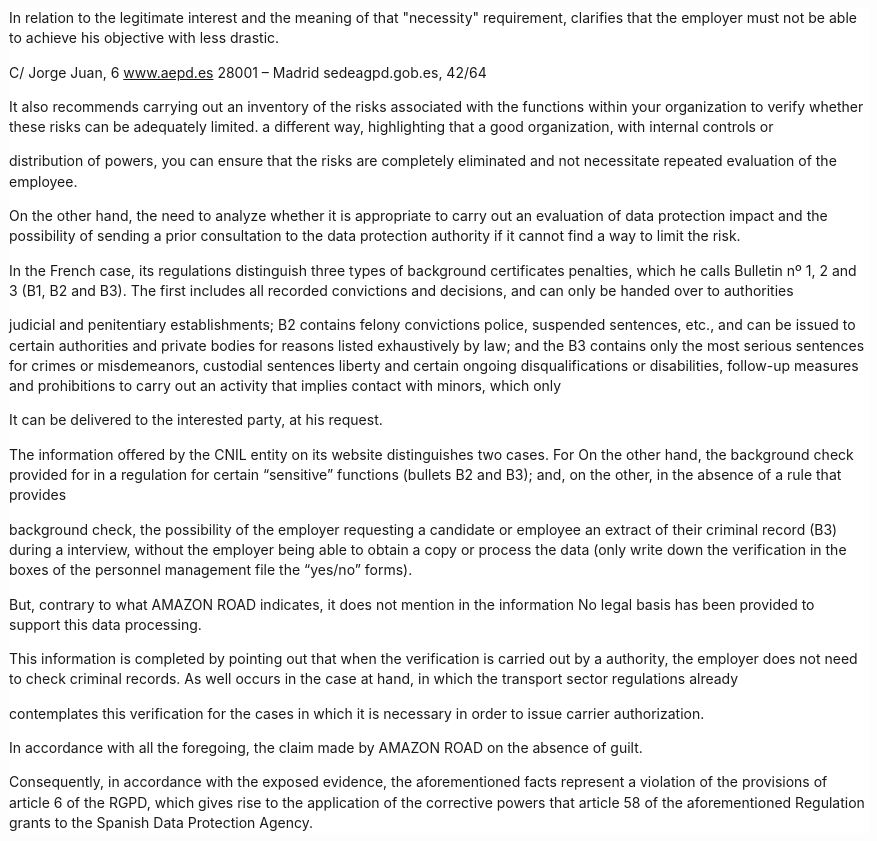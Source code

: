 In relation to the legitimate interest and the meaning of that "necessity" requirement,
clarifies that the employer must not be able to achieve his objective with less
drastic.

C/ Jorge Juan, 6 www.aepd.es
28001 – Madrid sedeagpd.gob.es, 42/64

It also recommends carrying out an inventory of the risks associated with the
functions within your organization to verify whether these risks can be adequately limited.
a different way, highlighting that a good organization, with internal controls or

distribution of powers, you can ensure that the risks are completely eliminated and
not necessitate repeated evaluation of the employee.

On the other hand, the need to analyze whether it is appropriate to carry out an evaluation
of data protection impact and the possibility of sending a prior consultation to the
data protection authority if it cannot find a way to limit the risk.

In the French case, its regulations distinguish three types of background certificates
penalties, which he calls Bulletin nº 1, 2 and 3 (B1, B2 and B3). The first includes all
recorded convictions and decisions, and can only be handed over to authorities

judicial and penitentiary establishments; B2 contains felony convictions
police, suspended sentences, etc., and can be issued to certain authorities and
private bodies for reasons listed exhaustively by law; and the B3
contains only the most serious sentences for crimes or misdemeanors, custodial sentences
liberty and certain ongoing disqualifications or disabilities, follow-up measures and
prohibitions to carry out an activity that implies contact with minors, which only

It can be delivered to the interested party, at his request.

The information offered by the CNIL entity on its website distinguishes two cases. For
On the other hand, the background check provided for in a regulation for certain
“sensitive” functions (bullets B2 and B3); and, on the other, in the absence of a rule that provides

background check, the possibility of the employer requesting a
candidate or employee an extract of their criminal record (B3) during a
interview, without the employer being able to obtain a copy or process the data (only write down the
verification in the boxes of the personnel management file the “yes/no” forms).

But, contrary to what AMAZON ROAD indicates, it does not mention in the information
No legal basis has been provided to support this data processing.

This information is completed by pointing out that when the verification is carried out by a
authority, the employer does not need to check criminal records. As well
occurs in the case at hand, in which the transport sector regulations already

contemplates this verification for the cases in which it is necessary in order to issue
carrier authorization.

In accordance with all the foregoing, the claim made by
AMAZON ROAD on the absence of guilt.

Consequently, in accordance with the exposed evidence, the aforementioned facts
represent a violation of the provisions of article 6 of the RGPD, which gives rise to the
application of the corrective powers that article 58 of the aforementioned Regulation grants to
the Spanish Data Protection Agency.
